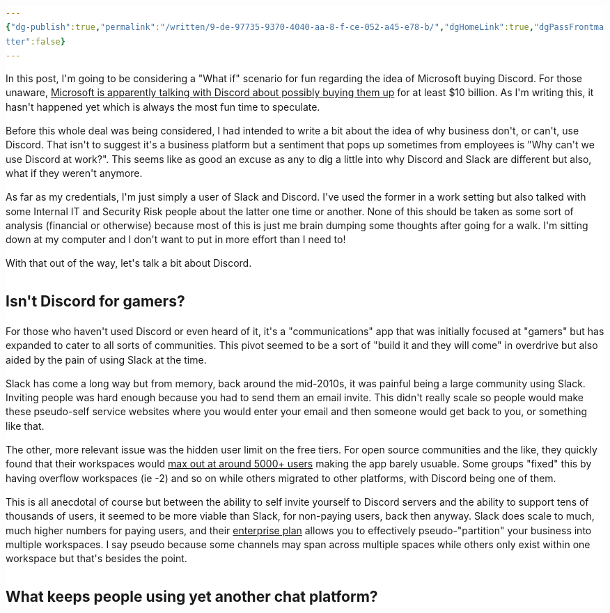 ```yaml
---
{"dg-publish":true,"permalink":"/written/9-de-97735-9370-4040-aa-8-f-ce-052-a45-e78-b/","dgHomeLink":true,"dgPassFrontmatter":false}
---
```



In this post, I'm going to be considering a "What if" scenario for fun regarding the idea of Microsoft buying Discord. For those unaware, [Microsoft is apparently talking with Discord about possibly buying them up](https://www.wsj.com/articles/microsoft-is-in-exclusive-talks-to-acquire-discord-11616715164) for at least $10 billion. As I'm writing this, it hasn't happened yet which is always the most fun time to speculate.

Before this whole deal was being considered, I had intended to write a bit about the idea of why business don't, or can't, use Discord. That isn't to suggest it's a business platform but a sentiment that pops up sometimes from employees is "Why can't we use Discord at work?". This seems like as good an excuse as any to dig a little into why Discord and Slack are different but also, what if they weren't anymore.

As far as my credentials, I'm just simply a user of Slack and Discord. I've used the former in a work setting but also talked with some Internal IT and Security Risk people about the latter one time or another. None of this should be taken as some sort of analysis (financial or otherwise) because most of this is just me brain dumping some thoughts after going for a walk. I'm sitting down at my computer and I don't want to put in more effort than I need to!

With that out of the way, let's talk a bit about Discord.

## Isn't Discord for gamers?

For those who haven't used Discord or even heard of it, it's a "communications" app that was initially focused at "gamers" but has expanded to cater to all sorts of communities. This pivot seemed to be a sort of "build it and they will come" in overdrive but also aided by the pain of using Slack at the time.

Slack has come a long way but from memory, back around the mid-2010s, it was painful being a large community using Slack. Inviting people was hard enough because you had to send them an email invite. This didn't really scale so people would make these pseudo-self service websites where you would enter your email and then someone would get back to you, or something like that.

The other, more relevant issue was the hidden user limit on the free tiers. For open source communities and the like, they quickly found that their workspaces would [max out at around 5000+ users](https://www.freecodecamp.org/news/so-yeah-we-tried-slack-and-we-deeply-regretted-it-391bcc714c81/) making the app barely usuable. Some groups "fixed" this by having overflow workspaces (ie <project-name>-2) and so on while others migrated to other platforms, with Discord being one of them.

This is all anecdotal of course but between the ability to self invite yourself to Discord servers and the ability to support tens of thousands of users, it seemed to be more viable than Slack, for non-paying users, back then anyway. Slack does scale to much, much higher numbers for paying users, and their [enterprise plan](https://slack.com/intl/en-nz/enterprise) allows you to effectively pseudo-"partition" your business into multiple workspaces. I say pseudo because some channels may span across multiple spaces while others only exist within one workspace but that's besides the point.

## What keeps people using yet another chat platform?
